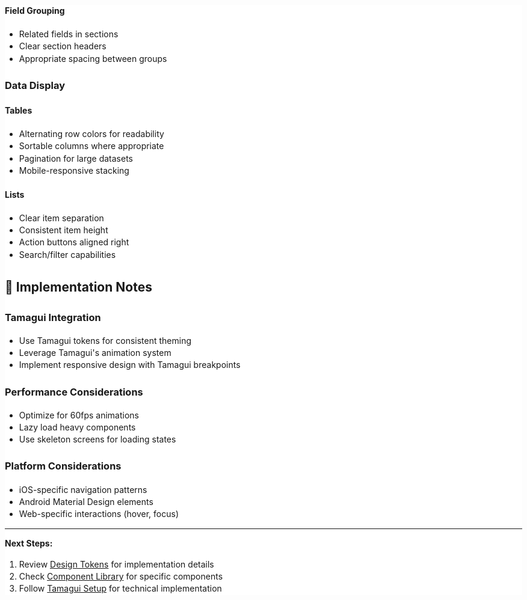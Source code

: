 #### Field Grouping
- Related fields in sections
- Clear section headers
- Appropriate spacing between groups

### Data Display

#### Tables
- Alternating row colors for readability
- Sortable columns where appropriate
- Pagination for large datasets
- Mobile-responsive stacking

#### Lists
- Clear item separation
- Consistent item height
- Action buttons aligned right
- Search/filter capabilities

## 🚀 Implementation Notes

### Tamagui Integration
- Use Tamagui tokens for consistent theming
- Leverage Tamagui's animation system
- Implement responsive design with Tamagui breakpoints

### Performance Considerations
- Optimize for 60fps animations
- Lazy load heavy components
- Use skeleton screens for loading states

### Platform Considerations
- iOS-specific navigation patterns
- Android Material Design elements
- Web-specific interactions (hover, focus)

---

**Next Steps:**
1. Review [Design Tokens](./design-tokens.md) for implementation details
2. Check [Component Library](./component-library.md) for specific components
3. Follow [Tamagui Setup](./tamagui-setup.md) for technical implementation